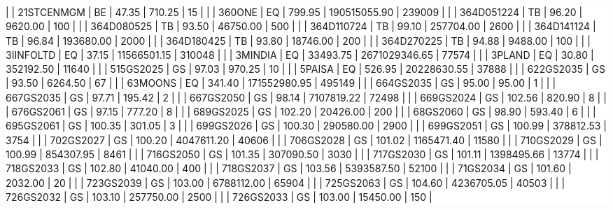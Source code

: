 |  | 21STCENMGM | BE | 47.35 | 710.25 | 15 |
|  | 360ONE | EQ | 799.95 | 190515055.90 | 239009 |
|  | 364D051224 | TB | 96.20 | 9620.00 | 100 |
|  | 364D080525 | TB | 93.50 | 46750.00 | 500 |
|  | 364D110724 | TB | 99.10 | 257704.00 | 2600 |
|  | 364D141124 | TB | 96.84 | 193680.00 | 2000 |
|  | 364D180425 | TB | 93.80 | 18746.00 | 200 |
|  | 364D270225 | TB | 94.88 | 9488.00 | 100 |
|  | 3IINFOLTD | EQ | 37.15 | 11566501.15 | 310048 |
|  | 3MINDIA | EQ | 33493.75 | 2671029346.65 | 77574 |
|  | 3PLAND | EQ | 30.80 | 352192.50 | 11640 |
|  | 515GS2025 | GS | 97.03 | 970.25 | 10 |
|  | 5PAISA | EQ | 526.95 | 20228630.55 | 37888 |
|  | 622GS2035 | GS | 93.50 | 6264.50 | 67 |
|  | 63MOONS | EQ | 341.40 | 171552980.95 | 495149 |
|  | 664GS2035 | GS | 95.00 | 95.00 | 1 |
|  | 667GS2035 | GS | 97.71 | 195.42 | 2 |
|  | 667GS2050 | GS | 98.14 | 7107819.22 | 72498 |
|  | 669GS2024 | GS | 102.56 | 820.90 | 8 |
|  | 676GS2061 | GS | 97.15 | 777.20 | 8 |
|  | 689GS2025 | GS | 102.20 | 20426.00 | 200 |
|  | 68GS2060 | GS | 98.90 | 593.40 | 6 |
|  | 695GS2061 | GS | 100.35 | 301.05 | 3 |
|  | 699GS2026 | GS | 100.30 | 290580.00 | 2900 |
|  | 699GS2051 | GS | 100.99 | 378812.53 | 3754 |
|  | 702GS2027 | GS | 100.20 | 4047611.20 | 40606 |
|  | 706GS2028 | GS | 101.02 | 1165471.40 | 11580 |
|  | 710GS2029 | GS | 100.99 | 854307.95 | 8461 |
|  | 716GS2050 | GS | 101.35 | 307090.50 | 3030 |
|  | 717GS2030 | GS | 101.11 | 1398495.66 | 13774 |
|  | 718GS2033 | GS | 102.80 | 41040.00 | 400 |
|  | 718GS2037 | GS | 103.56 | 5393587.50 | 52100 |
|  | 71GS2034 | GS | 101.60 | 2032.00 | 20 |
|  | 723GS2039 | GS | 103.00 | 6788112.00 | 65904 |
|  | 725GS2063 | GS | 104.60 | 4236705.05 | 40503 |
|  | 726GS2032 | GS | 103.10 | 257750.00 | 2500 |
|  | 726GS2033 | GS | 103.00 | 15450.00 | 150 |